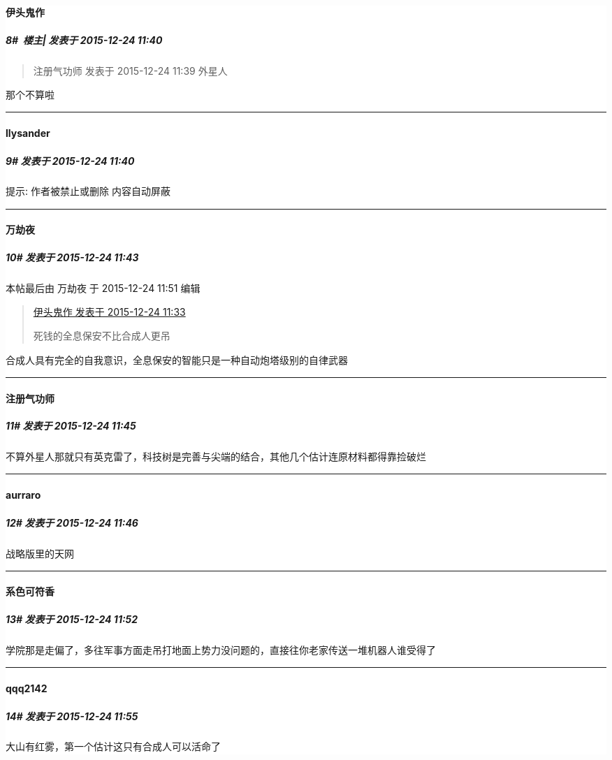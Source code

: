 ####  伊头鬼作  
##### 8#         楼主| 发表于 2015-12-24 11:40

<blockquote>注册气功师 发表于 2015-12-24 11:39
外星人</blockquote>
那个不算啦

*****

####  llysander  
##### 9#       发表于 2015-12-24 11:40

提示: 作者被禁止或删除 内容自动屏蔽

*****

####  万劫夜  
##### 10#       发表于 2015-12-24 11:43

 本帖最后由 万劫夜 于 2015-12-24 11:51 编辑 
<blockquote><a href="httphttps://bbs.saraba1st.com/2b/forum.php?mod=redirect&amp;goto=findpost&amp;pid=31115778&amp;ptid=1195812" target="_blank">伊头鬼作 发表于 2015-12-24 11:33</a>

死钱的全息保安不比合成人更吊</blockquote>
合成人具有完全的自我意识，全息保安的智能只是一种自动炮塔级别的自律武器

*****

####  注册气功师  
##### 11#       发表于 2015-12-24 11:45

不算外星人那就只有英克雷了，科技树是完善与尖端的结合，其他几个估计连原材料都得靠捡破烂

*****

####  aurraro  
##### 12#       发表于 2015-12-24 11:46

战略版里的天网

*****

####  系色可符香  
##### 13#       发表于 2015-12-24 11:52

学院那是走偏了，多往军事方面走吊打地面上势力没问题的，直接往你老家传送一堆机器人谁受得了

*****

####  qqq2142  
##### 14#       发表于 2015-12-24 11:55

大山有红雾，第一个估计这只有合成人可以活命了
